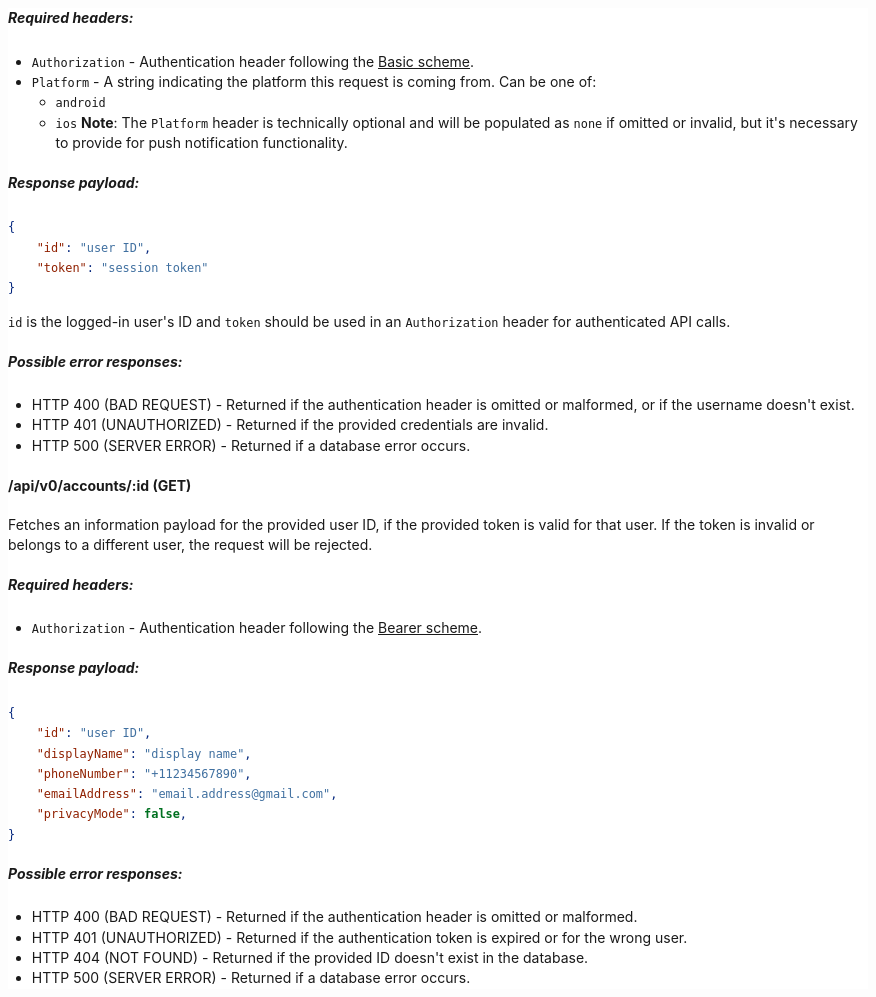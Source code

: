 ##### Required headers:

- `Authorization` - Authentication header following the [Basic scheme](https://www.rfc-editor.org/rfc/rfc7617).
- `Platform` - A string indicating the platform this request is coming from. Can be one of:
    - `android`
    - `ios`
**Note**: The `Platform` header is technically optional and will be populated as `none` if omitted or invalid, but it's necessary to provide for push notification functionality.

##### Response payload:

```json
{
    "id": "user ID",
    "token": "session token"
}
```

`id` is the logged-in user's ID and `token` should be used in an `Authorization` header for authenticated API calls.

##### Possible error responses:

- HTTP 400 (BAD REQUEST) - Returned if the authentication header is omitted or malformed, or if the username doesn't exist.
- HTTP 401 (UNAUTHORIZED) - Returned if the provided credentials are invalid.
- HTTP 500 (SERVER ERROR) - Returned if a database error occurs.

#### /api/v0/accounts/:id (GET)

Fetches an information payload for the provided user ID, if the provided token is valid for that user. If the token is invalid or belongs to a different user, the request will be rejected.

##### Required headers:

- `Authorization` - Authentication header following the [Bearer scheme](https://www.rfc-editor.org/rfc/rfc6750#section-2.1).

##### Response payload:

```json
{
    "id": "user ID",
    "displayName": "display name",
    "phoneNumber": "+11234567890",
    "emailAddress": "email.address@gmail.com",
    "privacyMode": false,
}
```

##### Possible error responses:

- HTTP 400 (BAD REQUEST) - Returned if the authentication header is omitted or malformed.
- HTTP 401 (UNAUTHORIZED) - Returned if the authentication token is expired or for the wrong user.
- HTTP 404 (NOT FOUND) - Returned if the provided ID doesn't exist in the database.
- HTTP 500 (SERVER ERROR) - Returned if a database error occurs.

